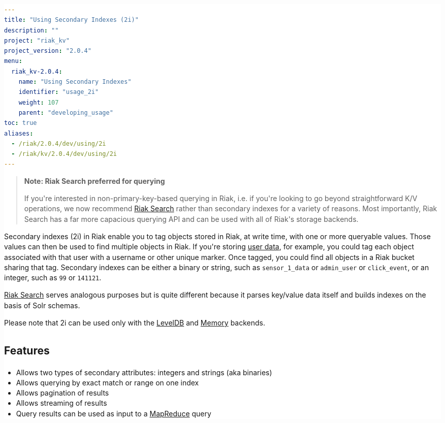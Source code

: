 ```yaml
---
title: "Using Secondary Indexes (2i)"
description: ""
project: "riak_kv"
project_version: "2.0.4"
menu:
  riak_kv-2.0.4:
    name: "Using Secondary Indexes"
    identifier: "usage_2i"
    weight: 107
    parent: "developing_usage"
toc: true
aliases:
  - /riak/2.0.4/dev/using/2i
  - /riak/kv/2.0.4/dev/using/2i
---
```


[plan backend leveldb]: /riak/kv/2.0.4/setup/planning/backend/leveldb
[plan backend memory]: /riak/kv/2.0.4/setup/planning/backend/memory
[use ref strong consistency]: /riak/2.1.3/using/reference/strong-consistency

> **Note: Riak Search preferred for querying**
>
> If you're interested in non-primary-key-based querying in Riak, i.e. if
you're looking to go beyond straightforward K/V operations, we now
recommend [Riak Search](/riak/kv/2.0.4/developing/usage/search/) rather than secondary indexes for
a variety of reasons. Most importantly, Riak Search has a far more
capacious querying API and can be used with all of Riak's storage
backends.

Secondary indexes (2i) in Riak enable you to tag objects stored in Riak,
at write time, with one or more queryable values. Those values can then
be used to find multiple objects in Riak. If you're storing [user data](/riak/kv/2.0.4/developing/data-modeling/#user-accounts), for example, you could tag each object
associated with that user with a username or other unique marker. Once
tagged, you could find all objects in a Riak bucket sharing that tag.
Secondary indexes can be either a binary or string, such as
`sensor_1_data` or `admin_user` or `click_event`, or an integer, such as
`99` or `141121`.

[Riak Search](/riak/kv/2.0.4/developing/usage/search/) serves analogous purposes but is quite
different because it parses key/value data itself and builds indexes on
the basis of Solr schemas.

Please note that 2i can be used only with the [LevelDB][plan backend leveldb] and [Memory][plan backend memory]
backends.

## Features

* Allows two types of secondary attributes: integers and strings (aka
  binaries)
* Allows querying by exact match or range on one index
* Allows pagination of results
* Allows streaming of results
* Query results can be used as input to a [MapReduce](/riak/kv/2.0.4/developing/usage/mapreduce/)
  query
